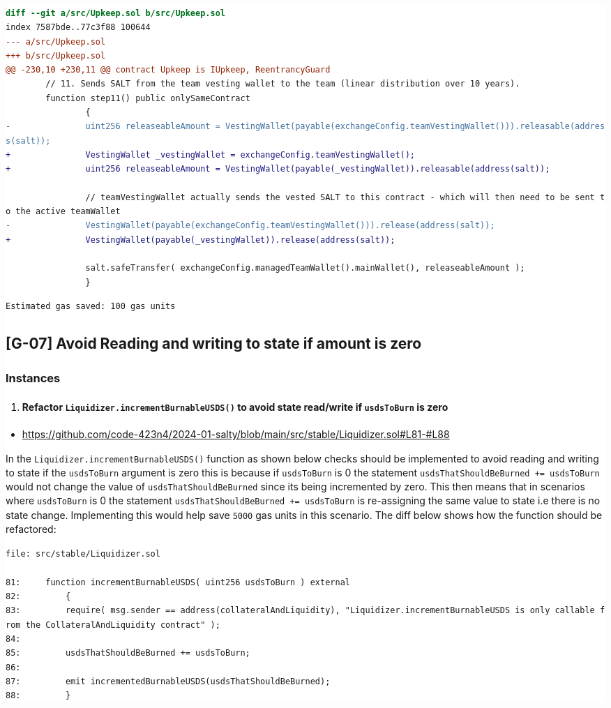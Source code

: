 ```diff
diff --git a/src/Upkeep.sol b/src/Upkeep.sol
index 7587bde..77c3f88 100644
--- a/src/Upkeep.sol
+++ b/src/Upkeep.sol
@@ -230,10 +230,11 @@ contract Upkeep is IUpkeep, ReentrancyGuard
        // 11. Sends SALT from the team vesting wallet to the team (linear distribution over 10 years).
        function step11() public onlySameContract
                {
-               uint256 releaseableAmount = VestingWallet(payable(exchangeConfig.teamVestingWallet())).releasable(address(salt));
+               VestingWallet _vestingWallet = exchangeConfig.teamVestingWallet();
+               uint256 releaseableAmount = VestingWallet(payable(_vestingWallet)).releasable(address(salt));

                // teamVestingWallet actually sends the vested SALT to this contract - which will then need to be sent to the active teamWallet
-               VestingWallet(payable(exchangeConfig.teamVestingWallet())).release(address(salt));
+               VestingWallet(payable(_vestingWallet)).release(address(salt));

                salt.safeTransfer( exchangeConfig.managedTeamWallet().mainWallet(), releaseableAmount );
                }
```
```
Estimated gas saved: 100 gas units
```





## [G-07] Avoid Reading and writing to state if amount is zero

### Instances

1. #### Refactor `Liquidizer.incrementBurnableUSDS()` to avoid state read/write if `usdsToBurn` is zero
- https://github.com/code-423n4/2024-01-salty/blob/main/src/stable/Liquidizer.sol#L81-#L88

In the `Liquidizer.incrementBurnableUSDS()` function as shown below checks should be implemented to avoid reading and writing to state if the `usdsToBurn` argument is zero this is because if `usdsToBurn` is 0 the statement `usdsThatShouldBeBurned += usdsToBurn` would not change the value of `usdsThatShouldBeBurned` since its being incremented by zero. This then means that in scenarios where `usdsToBurn` is 0 the statement `usdsThatShouldBeBurned += usdsToBurn` is re-assigning the same value to state i.e there is no state change. Implementing this would help save `5000` gas units in this scenario. The diff below shows how the function should be refactored:

```solidity
file: src/stable/Liquidizer.sol

81: 	function incrementBurnableUSDS( uint256 usdsToBurn ) external
82: 		{
83: 		require( msg.sender == address(collateralAndLiquidity), "Liquidizer.incrementBurnableUSDS is only callable from the CollateralAndLiquidity contract" );
84:  
85: 		usdsThatShouldBeBurned += usdsToBurn;
86:  
87: 		emit incrementedBurnableUSDS(usdsThatShouldBeBurned);
88: 		}
```
